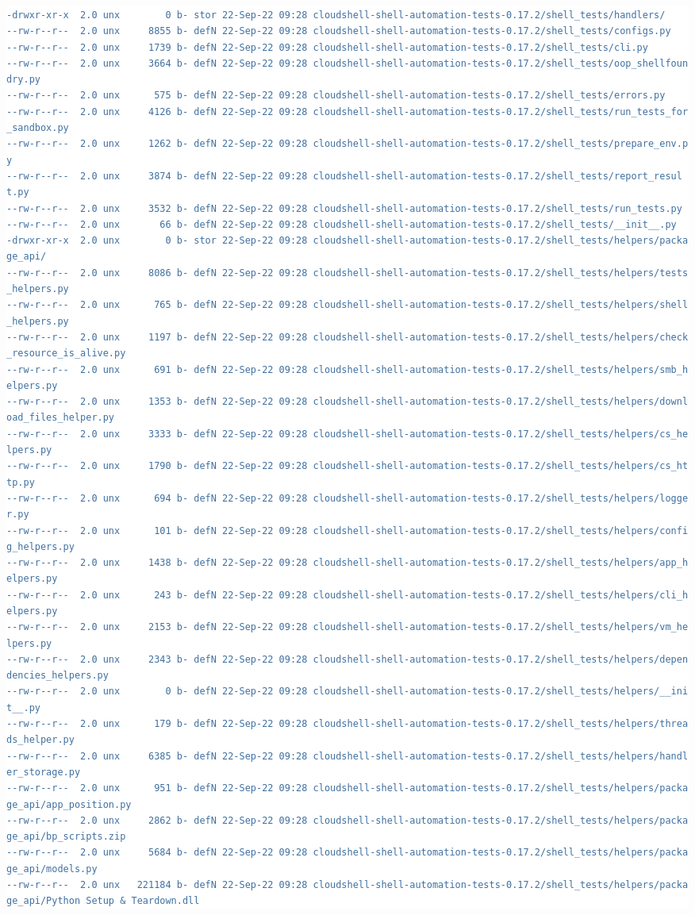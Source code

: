 ```diff
-drwxr-xr-x  2.0 unx        0 b- stor 22-Sep-22 09:28 cloudshell-shell-automation-tests-0.17.2/shell_tests/handlers/
--rw-r--r--  2.0 unx     8855 b- defN 22-Sep-22 09:28 cloudshell-shell-automation-tests-0.17.2/shell_tests/configs.py
--rw-r--r--  2.0 unx     1739 b- defN 22-Sep-22 09:28 cloudshell-shell-automation-tests-0.17.2/shell_tests/cli.py
--rw-r--r--  2.0 unx     3664 b- defN 22-Sep-22 09:28 cloudshell-shell-automation-tests-0.17.2/shell_tests/oop_shellfoundry.py
--rw-r--r--  2.0 unx      575 b- defN 22-Sep-22 09:28 cloudshell-shell-automation-tests-0.17.2/shell_tests/errors.py
--rw-r--r--  2.0 unx     4126 b- defN 22-Sep-22 09:28 cloudshell-shell-automation-tests-0.17.2/shell_tests/run_tests_for_sandbox.py
--rw-r--r--  2.0 unx     1262 b- defN 22-Sep-22 09:28 cloudshell-shell-automation-tests-0.17.2/shell_tests/prepare_env.py
--rw-r--r--  2.0 unx     3874 b- defN 22-Sep-22 09:28 cloudshell-shell-automation-tests-0.17.2/shell_tests/report_result.py
--rw-r--r--  2.0 unx     3532 b- defN 22-Sep-22 09:28 cloudshell-shell-automation-tests-0.17.2/shell_tests/run_tests.py
--rw-r--r--  2.0 unx       66 b- defN 22-Sep-22 09:28 cloudshell-shell-automation-tests-0.17.2/shell_tests/__init__.py
-drwxr-xr-x  2.0 unx        0 b- stor 22-Sep-22 09:28 cloudshell-shell-automation-tests-0.17.2/shell_tests/helpers/package_api/
--rw-r--r--  2.0 unx     8086 b- defN 22-Sep-22 09:28 cloudshell-shell-automation-tests-0.17.2/shell_tests/helpers/tests_helpers.py
--rw-r--r--  2.0 unx      765 b- defN 22-Sep-22 09:28 cloudshell-shell-automation-tests-0.17.2/shell_tests/helpers/shell_helpers.py
--rw-r--r--  2.0 unx     1197 b- defN 22-Sep-22 09:28 cloudshell-shell-automation-tests-0.17.2/shell_tests/helpers/check_resource_is_alive.py
--rw-r--r--  2.0 unx      691 b- defN 22-Sep-22 09:28 cloudshell-shell-automation-tests-0.17.2/shell_tests/helpers/smb_helpers.py
--rw-r--r--  2.0 unx     1353 b- defN 22-Sep-22 09:28 cloudshell-shell-automation-tests-0.17.2/shell_tests/helpers/download_files_helper.py
--rw-r--r--  2.0 unx     3333 b- defN 22-Sep-22 09:28 cloudshell-shell-automation-tests-0.17.2/shell_tests/helpers/cs_helpers.py
--rw-r--r--  2.0 unx     1790 b- defN 22-Sep-22 09:28 cloudshell-shell-automation-tests-0.17.2/shell_tests/helpers/cs_http.py
--rw-r--r--  2.0 unx      694 b- defN 22-Sep-22 09:28 cloudshell-shell-automation-tests-0.17.2/shell_tests/helpers/logger.py
--rw-r--r--  2.0 unx      101 b- defN 22-Sep-22 09:28 cloudshell-shell-automation-tests-0.17.2/shell_tests/helpers/config_helpers.py
--rw-r--r--  2.0 unx     1438 b- defN 22-Sep-22 09:28 cloudshell-shell-automation-tests-0.17.2/shell_tests/helpers/app_helpers.py
--rw-r--r--  2.0 unx      243 b- defN 22-Sep-22 09:28 cloudshell-shell-automation-tests-0.17.2/shell_tests/helpers/cli_helpers.py
--rw-r--r--  2.0 unx     2153 b- defN 22-Sep-22 09:28 cloudshell-shell-automation-tests-0.17.2/shell_tests/helpers/vm_helpers.py
--rw-r--r--  2.0 unx     2343 b- defN 22-Sep-22 09:28 cloudshell-shell-automation-tests-0.17.2/shell_tests/helpers/dependencies_helpers.py
--rw-r--r--  2.0 unx        0 b- defN 22-Sep-22 09:28 cloudshell-shell-automation-tests-0.17.2/shell_tests/helpers/__init__.py
--rw-r--r--  2.0 unx      179 b- defN 22-Sep-22 09:28 cloudshell-shell-automation-tests-0.17.2/shell_tests/helpers/threads_helper.py
--rw-r--r--  2.0 unx     6385 b- defN 22-Sep-22 09:28 cloudshell-shell-automation-tests-0.17.2/shell_tests/helpers/handler_storage.py
--rw-r--r--  2.0 unx      951 b- defN 22-Sep-22 09:28 cloudshell-shell-automation-tests-0.17.2/shell_tests/helpers/package_api/app_position.py
--rw-r--r--  2.0 unx     2862 b- defN 22-Sep-22 09:28 cloudshell-shell-automation-tests-0.17.2/shell_tests/helpers/package_api/bp_scripts.zip
--rw-r--r--  2.0 unx     5684 b- defN 22-Sep-22 09:28 cloudshell-shell-automation-tests-0.17.2/shell_tests/helpers/package_api/models.py
--rw-r--r--  2.0 unx   221184 b- defN 22-Sep-22 09:28 cloudshell-shell-automation-tests-0.17.2/shell_tests/helpers/package_api/Python Setup & Teardown.dll
```